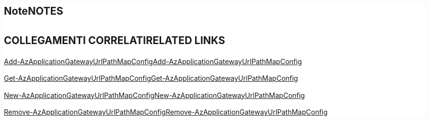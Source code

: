 ## <span data-ttu-id="6d0b4-149">Note</span><span class="sxs-lookup"><span data-stu-id="6d0b4-149">NOTES</span></span>

## <span data-ttu-id="6d0b4-150">COLLEGAMENTI CORRELATI</span><span class="sxs-lookup"><span data-stu-id="6d0b4-150">RELATED LINKS</span></span>

[<span data-ttu-id="6d0b4-151">Add-AzApplicationGatewayUrlPathMapConfig</span><span class="sxs-lookup"><span data-stu-id="6d0b4-151">Add-AzApplicationGatewayUrlPathMapConfig</span></span>](./Add-AzApplicationGatewayUrlPathMapConfig.md)

[<span data-ttu-id="6d0b4-152">Get-AzApplicationGatewayUrlPathMapConfig</span><span class="sxs-lookup"><span data-stu-id="6d0b4-152">Get-AzApplicationGatewayUrlPathMapConfig</span></span>](./Get-AzApplicationGatewayUrlPathMapConfig.md)

[<span data-ttu-id="6d0b4-153">New-AzApplicationGatewayUrlPathMapConfig</span><span class="sxs-lookup"><span data-stu-id="6d0b4-153">New-AzApplicationGatewayUrlPathMapConfig</span></span>](./New-AzApplicationGatewayUrlPathMapConfig.md)

[<span data-ttu-id="6d0b4-154">Remove-AzApplicationGatewayUrlPathMapConfig</span><span class="sxs-lookup"><span data-stu-id="6d0b4-154">Remove-AzApplicationGatewayUrlPathMapConfig</span></span>](./Remove-AzApplicationGatewayUrlPathMapConfig.md)


